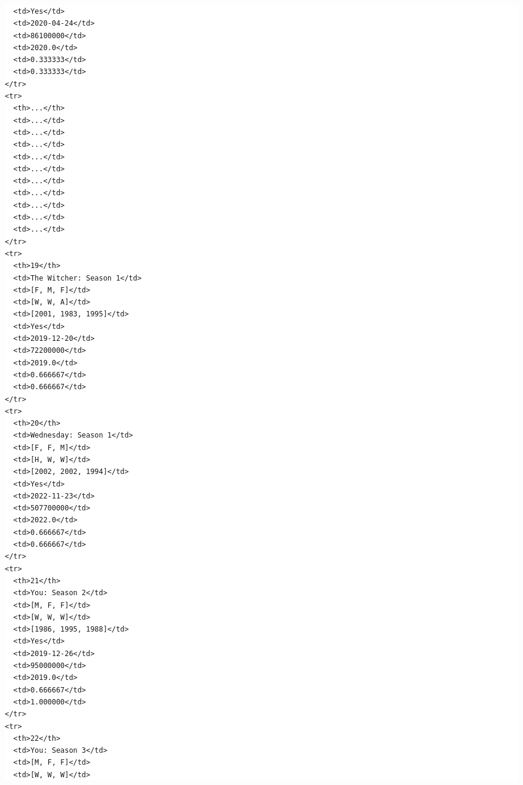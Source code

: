       <td>Yes</td>
      <td>2020-04-24</td>
      <td>86100000</td>
      <td>2020.0</td>
      <td>0.333333</td>
      <td>0.333333</td>
    </tr>
    <tr>
      <th>...</th>
      <td>...</td>
      <td>...</td>
      <td>...</td>
      <td>...</td>
      <td>...</td>
      <td>...</td>
      <td>...</td>
      <td>...</td>
      <td>...</td>
      <td>...</td>
    </tr>
    <tr>
      <th>19</th>
      <td>The Witcher: Season 1</td>
      <td>[F, M, F]</td>
      <td>[W, W, A]</td>
      <td>[2001, 1983, 1995]</td>
      <td>Yes</td>
      <td>2019-12-20</td>
      <td>72200000</td>
      <td>2019.0</td>
      <td>0.666667</td>
      <td>0.666667</td>
    </tr>
    <tr>
      <th>20</th>
      <td>Wednesday: Season 1</td>
      <td>[F, F, M]</td>
      <td>[H, W, W]</td>
      <td>[2002, 2002, 1994]</td>
      <td>Yes</td>
      <td>2022-11-23</td>
      <td>507700000</td>
      <td>2022.0</td>
      <td>0.666667</td>
      <td>0.666667</td>
    </tr>
    <tr>
      <th>21</th>
      <td>You: Season 2</td>
      <td>[M, F, F]</td>
      <td>[W, W, W]</td>
      <td>[1986, 1995, 1988]</td>
      <td>Yes</td>
      <td>2019-12-26</td>
      <td>95000000</td>
      <td>2019.0</td>
      <td>0.666667</td>
      <td>1.000000</td>
    </tr>
    <tr>
      <th>22</th>
      <td>You: Season 3</td>
      <td>[M, F, F]</td>
      <td>[W, W, W]</td>